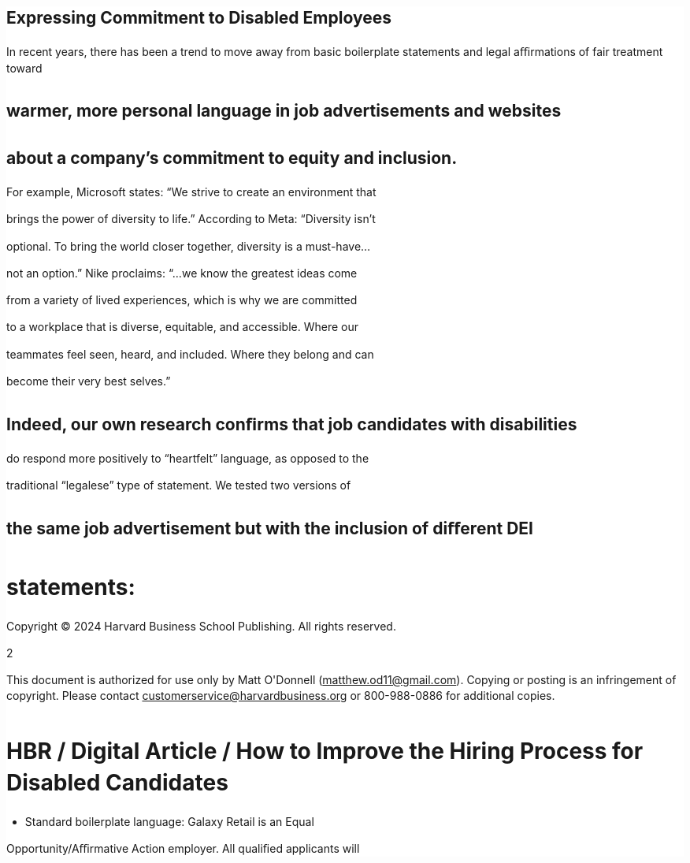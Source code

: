 ## Expressing Commitment to Disabled Employees

In recent years, there has been a trend to move away from basic boilerplate statements and legal aﬃrmations of fair treatment toward

## warmer, more personal language in job advertisements and websites

## about a company’s commitment to equity and inclusion.

For example, Microsoft states: “We strive to create an environment that

brings the power of diversity to life.” According to Meta: “Diversity isn’t

optional. To bring the world closer together, diversity is a must-have…

not an option.” Nike proclaims: “…we know the greatest ideas come

from a variety of lived experiences, which is why we are committed

to a workplace that is diverse, equitable, and accessible. Where our

teammates feel seen, heard, and included. Where they belong and can

become their very best selves.”

## Indeed, our own research conﬁrms that job candidates with disabilities

do respond more positively to “heartfelt” language, as opposed to the

traditional “legalese” type of statement. We tested two versions of

## the same job advertisement but with the inclusion of diﬀerent DEI

# statements:

Copyright © 2024 Harvard Business School Publishing. All rights reserved.

2

This document is authorized for use only by Matt O'Donnell (matthew.od11@gmail.com). Copying or posting is an infringement of copyright. Please contact customerservice@harvardbusiness.org or 800-988-0886 for additional copies.

# HBR / Digital Article / How to Improve the Hiring Process for Disabled Candidates

- Standard boilerplate language: Galaxy Retail is an Equal

Opportunity/Aﬃrmative Action employer. All qualiﬁed applicants will
